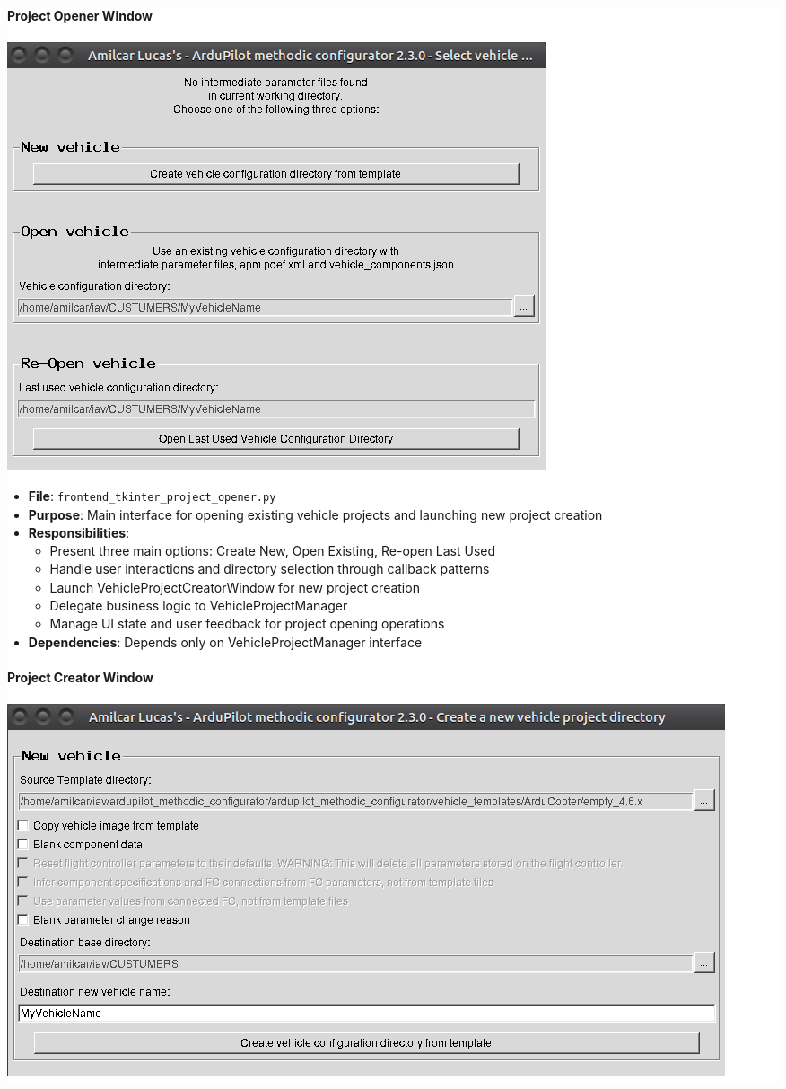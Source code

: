 #### Project Opener Window

![frontend_tkinter_project_opener](images/App_screenshot_Vehicle_directory10.png)

- **File**: `frontend_tkinter_project_opener.py`
- **Purpose**: Main interface for opening existing vehicle projects and launching new project creation
- **Responsibilities**:
  - Present three main options: Create New, Open Existing, Re-open Last Used
  - Handle user interactions and directory selection through callback patterns
  - Launch VehicleProjectCreatorWindow for new project creation
  - Delegate business logic to VehicleProjectManager
  - Manage UI state and user feedback for project opening operations
- **Dependencies**: Depends only on VehicleProjectManager interface

#### Project Creator Window

![frontend_tkinter_project_creator](images/App_screenshot_Vehicle_directory11.png)

